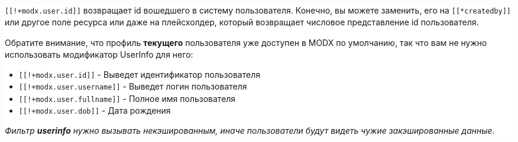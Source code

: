 
`[[!+modx.user.id]]` возвращает id вошедшего в систему пользователя.
Конечно, вы можете заменить, его на `[[*createdby]]` или другое поле ресурса или даже на плейсхолдер, который возвращает числовое представление id пользователя.

Обратите внимание, что профиль **текущего** пользователя уже доступен в MODX по умолчанию, так что вам не нужно использовать модификатор UserInfo для него:

* `[[!+modx.user.id]]` - Выведет идентификатор пользователя
* `[[!+modx.user.username]]` - Выведет логин пользователя
* `[[!+modx.user.fullname]]` - Полное имя пользователя
* `[[!+modx.user.dob]]` - Дата рождения

*Фильтр **userinfo** нужно вызывать некэшированным, иначе пользователи будут видеть чужие закэшированные данные.*
